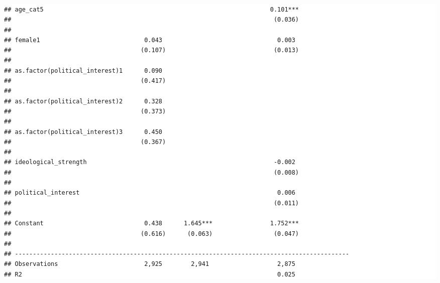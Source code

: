     ## age_cat5                                                               0.101***              
    ##                                                                         (0.036)              
    ##                                                                                              
    ## female1                             0.043                                0.003               
    ##                                    (0.107)                              (0.013)              
    ##                                                                                              
    ## as.factor(political_interest)1      0.090                                                    
    ##                                    (0.417)                                                   
    ##                                                                                              
    ## as.factor(political_interest)2      0.328                                                    
    ##                                    (0.373)                                                   
    ##                                                                                              
    ## as.factor(political_interest)3      0.450                                                    
    ##                                    (0.367)                                                   
    ##                                                                                              
    ## ideological_strength                                                    -0.002               
    ##                                                                         (0.008)              
    ##                                                                                              
    ## political_interest                                                       0.006               
    ##                                                                         (0.011)              
    ##                                                                                              
    ## Constant                            0.438      1.645***                1.752***              
    ##                                    (0.616)      (0.063)                 (0.047)              
    ##                                                                                              
    ## ---------------------------------------------------------------------------------------------
    ## Observations                        2,925        2,941                   2,875               
    ## R2                                                                       0.025               
